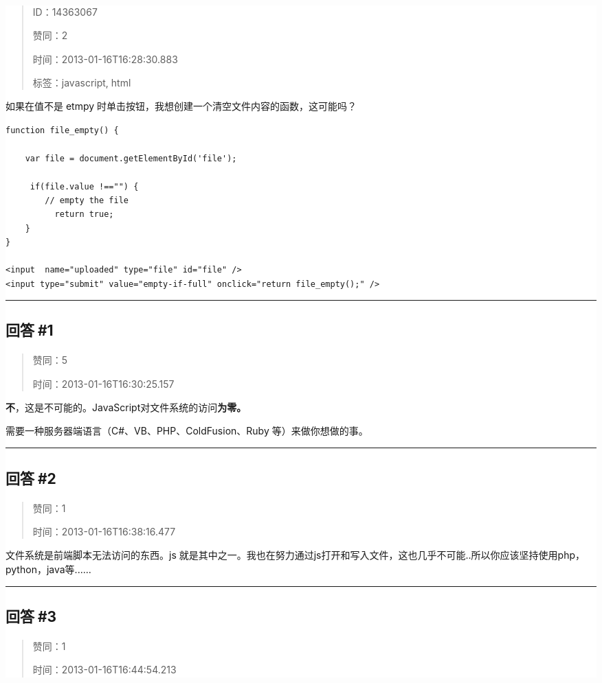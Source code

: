 > ID：14363067
> 
> 赞同：2
> 
> 时间：2013-01-16T16:28:30.883
> 
> 标签：javascript, html

如果在值不是 etmpy 时单击按钮，我想创建一个清空文件内容的函数，这可能吗？

```
function file_empty() {

    var file = document.getElementById('file');

     if(file.value !=="") {
        // empty the file
          return true;
    }
}

<input  name="uploaded" type="file" id="file" />
<input type="submit" value="empty-if-full" onclick="return file_empty();" /> 
```

* * *

## 回答 #1

> 赞同：5
> 
> 时间：2013-01-16T16:30:25.157

**不**，这是不可能的。JavaScript对文件系统的访问**为零。**

需要一种服务器端语言（C#、VB、PHP、ColdFusion、Ruby 等）来做你想做的事。

* * *

## 回答 #2

> 赞同：1
> 
> 时间：2013-01-16T16:38:16.477

文件系统是前端脚本无法访问的东西。js 就是其中之一。我也在努力通过js打开和写入文件，这也几乎不可能..所以你应该坚持使用php，python，java等......

* * *

## 回答 #3

> 赞同：1
> 
> 时间：2013-01-16T16:44:54.213
